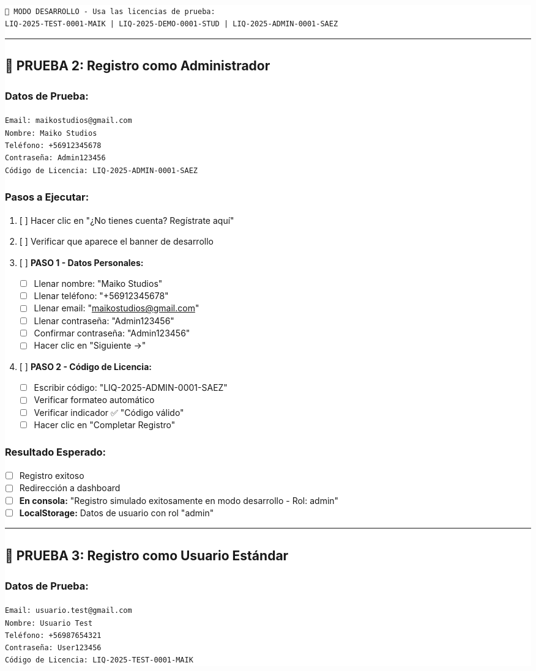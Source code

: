 ```
🧪 MODO DESARROLLO - Usa las licencias de prueba:
LIQ-2025-TEST-0001-MAIK | LIQ-2025-DEMO-0001-STUD | LIQ-2025-ADMIN-0001-SAEZ
```

---

## 🧪 **PRUEBA 2: Registro como Administrador**

### **Datos de Prueba:**

```
Email: maikostudios@gmail.com
Nombre: Maiko Studios
Teléfono: +56912345678
Contraseña: Admin123456
Código de Licencia: LIQ-2025-ADMIN-0001-SAEZ
```

### **Pasos a Ejecutar:**

1. [ ] Hacer clic en "¿No tienes cuenta? Regístrate aquí"
2. [ ] Verificar que aparece el banner de desarrollo
3. [ ] **PASO 1 - Datos Personales:**

   - [ ] Llenar nombre: "Maiko Studios"
   - [ ] Llenar teléfono: "+56912345678"
   - [ ] Llenar email: "maikostudios@gmail.com"
   - [ ] Llenar contraseña: "Admin123456"
   - [ ] Confirmar contraseña: "Admin123456"
   - [ ] Hacer clic en "Siguiente →"

4. [ ] **PASO 2 - Código de Licencia:**
   - [ ] Escribir código: "LIQ-2025-ADMIN-0001-SAEZ"
   - [ ] Verificar formateo automático
   - [ ] Verificar indicador ✅ "Código válido"
   - [ ] Hacer clic en "Completar Registro"

### **Resultado Esperado:**

- [ ] Registro exitoso
- [ ] Redirección a dashboard
- [ ] **En consola:** "Registro simulado exitosamente en modo desarrollo - Rol: admin"
- [ ] **LocalStorage:** Datos de usuario con rol "admin"

---

## 🧪 **PRUEBA 3: Registro como Usuario Estándar**

### **Datos de Prueba:**

```
Email: usuario.test@gmail.com
Nombre: Usuario Test
Teléfono: +56987654321
Contraseña: User123456
Código de Licencia: LIQ-2025-TEST-0001-MAIK
```
